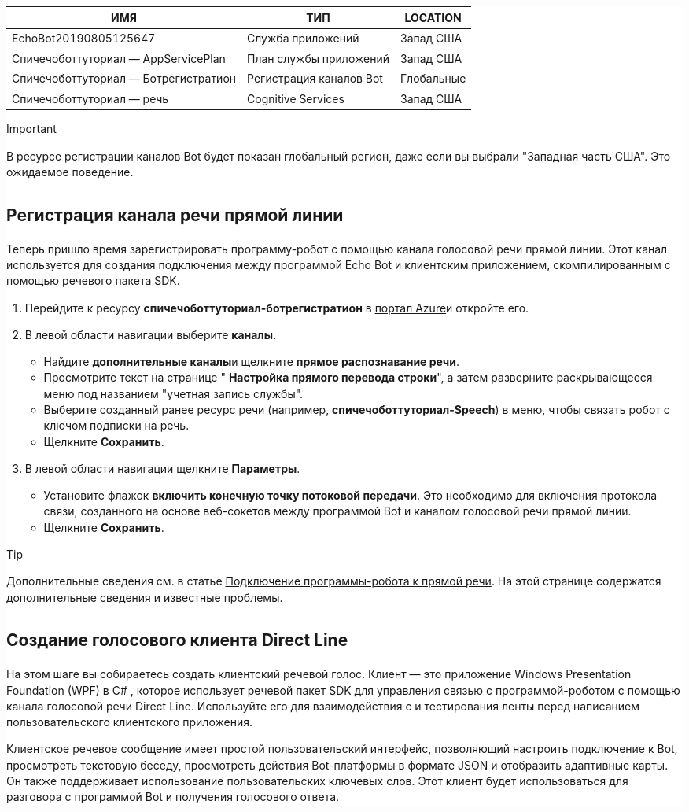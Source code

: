 | ИМЯ | ТИП  | LOCATION |
|------|-------|----------|
| EchoBot20190805125647 | Служба приложений | Запад США |
| Спичечоботтуториал — AppServicePlan | План службы приложений | Запад США |
| Спичечоботтуториал — Ботрегистратион | Регистрация каналов Bot | Глобальные |
| Спичечоботтуториал — речь | Cognitive Services | Запад США |

> [!IMPORTANT]
> В ресурсе регистрации каналов Bot будет показан глобальный регион, даже если вы выбрали "Западная часть США". Это ожидаемое поведение.

## <a name="register-the-direct-line-speech-channel"></a>Регистрация канала речи прямой линии

Теперь пришло время зарегистрировать программу-робот с помощью канала голосовой речи прямой линии. Этот канал используется для создания подключения между программой Echo Bot и клиентским приложением, скомпилированным с помощью речевого пакета SDK.

1. Перейдите к ресурсу **спичечоботтуториал-ботрегистратион** в [портал Azure](https://portal.azure.com)и откройте его.
1. В левой области навигации выберите **каналы**.
   * Найдите **дополнительные каналы**и щелкните **прямое распознавание речи**.
   * Просмотрите текст на странице " **Настройка прямого перевода строки**", а затем разверните раскрывающееся меню под названием "учетная запись службы".
   * Выберите созданный ранее ресурс речи (например, **спичечоботтуториал-Speech**) в меню, чтобы связать робот с ключом подписки на речь.
   * Щелкните **Сохранить**.

1. В левой области навигации щелкните **Параметры**.
   * Установите флажок **включить конечную точку потоковой передачи**. Это необходимо для включения протокола связи, созданного на основе веб-сокетов между программой Bot и каналом голосовой речи прямой линии.
   * Щелкните **Сохранить**.

> [!TIP]
> Дополнительные сведения см. в статье [Подключение программы-робота к прямой речи](https://docs.microsoft.com/azure/bot-service/bot-service-channel-connect-directlinespeech?view=azure-bot-service-4.0). На этой странице содержатся дополнительные сведения и известные проблемы.

## <a name="build-the-direct-line-speech-client"></a>Создание голосового клиента Direct Line

На этом шаге вы собираетесь создать клиентский речевой голос. Клиент — это приложение Windows Presentation Foundation (WPF) в C# , которое использует [речевой пакет SDK](https://docs.microsoft.com/azure/cognitive-services/speech-service/speech-sdk) для управления связью с программой-роботом с помощью канала голосовой речи Direct Line. Используйте его для взаимодействия с и тестирования ленты перед написанием пользовательского клиентского приложения.

Клиентское речевое сообщение имеет простой пользовательский интерфейс, позволяющий настроить подключение к Bot, просмотреть текстовую беседу, просмотреть действия Bot-платформы в формате JSON и отобразить адаптивные карты. Он также поддерживает использование пользовательских ключевых слов. Этот клиент будет использоваться для разговора с программой Bot и получения голосового ответа.
